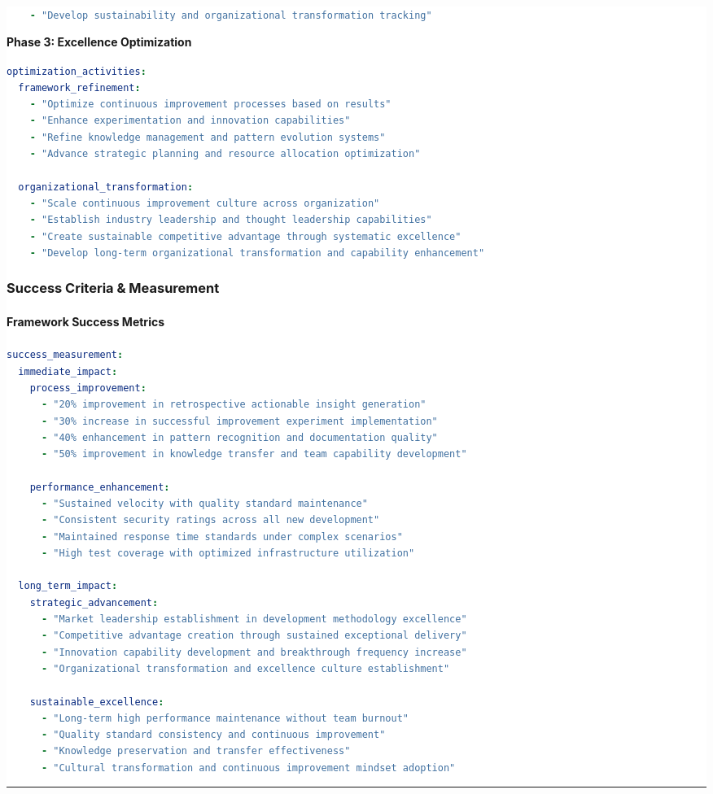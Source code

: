 ```yaml
    - "Develop sustainability and organizational transformation tracking"
```

**Phase 3: Excellence Optimization**

```yaml
optimization_activities:
  framework_refinement:
    - "Optimize continuous improvement processes based on results"
    - "Enhance experimentation and innovation capabilities"
    - "Refine knowledge management and pattern evolution systems"
    - "Advance strategic planning and resource allocation optimization"

  organizational_transformation:
    - "Scale continuous improvement culture across organization"
    - "Establish industry leadership and thought leadership capabilities"
    - "Create sustainable competitive advantage through systematic excellence"
    - "Develop long-term organizational transformation and capability enhancement"
```

### Success Criteria & Measurement

#### Framework Success Metrics

```yaml
success_measurement:
  immediate_impact:
    process_improvement:
      - "20% improvement in retrospective actionable insight generation"
      - "30% increase in successful improvement experiment implementation"
      - "40% enhancement in pattern recognition and documentation quality"
      - "50% improvement in knowledge transfer and team capability development"

    performance_enhancement:
      - "Sustained velocity with quality standard maintenance"
      - "Consistent security ratings across all new development"
      - "Maintained response time standards under complex scenarios"
      - "High test coverage with optimized infrastructure utilization"

  long_term_impact:
    strategic_advancement:
      - "Market leadership establishment in development methodology excellence"
      - "Competitive advantage creation through sustained exceptional delivery"
      - "Innovation capability development and breakthrough frequency increase"
      - "Organizational transformation and excellence culture establishment"

    sustainable_excellence:
      - "Long-term high performance maintenance without team burnout"
      - "Quality standard consistency and continuous improvement"
      - "Knowledge preservation and transfer effectiveness"
      - "Cultural transformation and continuous improvement mindset adoption"
```

---
